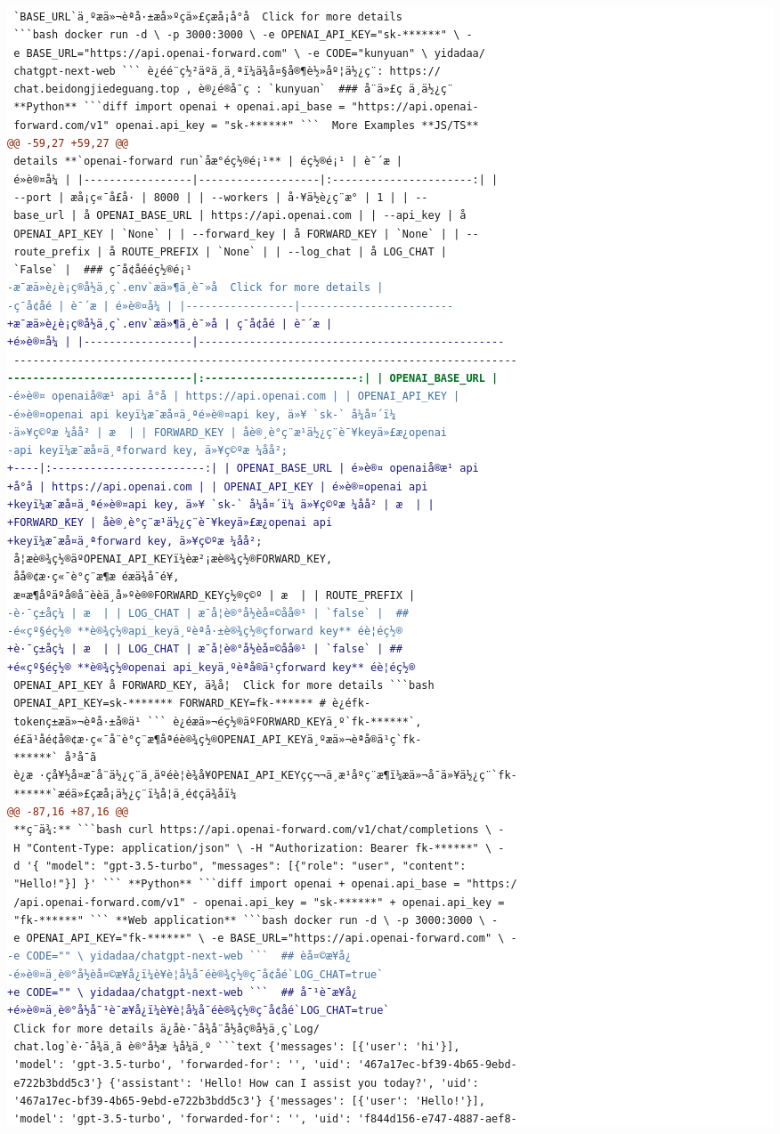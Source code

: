 ```diff
 `BASE_URL`ä¸ºæä»¬èªå·±æ­å»ºçä»£çæå¡å°å  Click for more details
 ```bash docker run -d \ -p 3000:3000 \ -e OPENAI_API_KEY="sk-******" \ -
 e BASE_URL="https://api.openai-forward.com" \ -e CODE="kunyuan" \ yidadaa/
 chatgpt-next-web ``` è¿éé¨ç½²äºä¸ä¸ªï¼ä¾å¤§å®¶è½»åº¦ä½¿ç¨: https://
 chat.beidongjiedeguang.top , è®¿é®å¯ç : `kunyuan`  ### å¨ä»£ç ä¸­ä½¿ç¨
 **Python** ```diff import openai + openai.api_base = "https://api.openai-
 forward.com/v1" openai.api_key = "sk-******" ```  More Examples **JS/TS**
@@ -59,27 +59,27 @@
 details **`openai-forward run`åæ°éç½®é¡¹** | éç½®é¡¹ | è¯´æ |
 é»è®¤å¼ | |-----------------|-------------------|:----------------------:| |
 --port | æå¡ç«¯å£å· | 8000 | | --workers | å·¥ä½è¿ç¨æ° | 1 | | --
 base_url | å OPENAI_BASE_URL | https://api.openai.com | | --api_key | å
 OPENAI_API_KEY | `None` | | --forward_key | å FORWARD_KEY | `None` | | --
 route_prefix | å ROUTE_PREFIX | `None` | | --log_chat | å LOG_CHAT |
 `False` |  ### ç¯å¢åééç½®é¡¹
-æ¯æä»è¿è¡ç®å½ä¸ç`.env`æä»¶ä¸­è¯»å  Click for more details |
-ç¯å¢åé | è¯´æ | é»è®¤å¼ | |-----------------|------------------------
+æ¯æä»è¿è¡ç®å½ä¸ç`.env`æä»¶ä¸­è¯»å | ç¯å¢åé | è¯´æ |
+é»è®¤å¼ | |-----------------|------------------------------------------------
 -------------------------------------------------------------------------------
-----------------------------|:------------------------:| | OPENAI_BASE_URL |
-é»è®¤ openaiå®æ¹ api å°å | https://api.openai.com | | OPENAI_API_KEY |
-é»è®¤openai api keyï¼æ¯æå¤ä¸ªé»è®¤api key, ä»¥ `sk-` å¼å¤´ï¼
-ä»¥ç©ºæ ¼åå² | æ  | | FORWARD_KEY | åè®¸è°ç¨æ¹ä½¿ç¨è¯¥keyä»£æ¿openai
-api keyï¼æ¯æå¤ä¸ªforward key, ä»¥ç©ºæ ¼åå²;
+----|:------------------------:| | OPENAI_BASE_URL | é»è®¤ openaiå®æ¹ api
+å°å | https://api.openai.com | | OPENAI_API_KEY | é»è®¤openai api
+keyï¼æ¯æå¤ä¸ªé»è®¤api key, ä»¥ `sk-` å¼å¤´ï¼ ä»¥ç©ºæ ¼åå² | æ  | |
+FORWARD_KEY | åè®¸è°ç¨æ¹ä½¿ç¨è¯¥keyä»£æ¿openai api
+keyï¼æ¯æå¤ä¸ªforward key, ä»¥ç©ºæ ¼åå²;
 å¦æè®¾ç½®äºOPENAI_API_KEYï¼èæ²¡æè®¾ç½®FORWARD_KEY,
 åå®¢æ·ç«¯è°ç¨æ¶æ éæä¾å¯é¥,
 æ­¤æ¶åºäºå®å¨èèä¸å»ºè®®FORWARD_KEYç½®ç©º | æ  | | ROUTE_PREFIX |
-è·¯ç±åç¼ | æ  | | LOG_CHAT | æ¯å¦è®°å½èå¤©åå®¹ | `false` |  ##
-é«çº§éç½® **è®¾ç½®api_keyä¸ºèªå·±è®¾ç½®çforward key** éè¦éç½®
+è·¯ç±åç¼ | æ  | | LOG_CHAT | æ¯å¦è®°å½èå¤©åå®¹ | `false` | ##
+é«çº§éç½® **è®¾ç½®openai api_keyä¸ºèªå®ä¹çforward key** éè¦éç½®
 OPENAI_API_KEY å FORWARD_KEY, ä¾å¦  Click for more details ```bash
 OPENAI_API_KEY=sk-******* FORWARD_KEY=fk-****** # è¿éfk-
 tokenç±æä»¬èªå·±å®ä¹ ``` è¿éæä»¬éç½®äºFORWARD_KEYä¸º`fk-******`,
 é£ä¹åé¢å®¢æ·ç«¯å¨è°ç¨æ¶åªéè®¾ç½®OPENAI_API_KEYä¸ºæä»¬èªå®ä¹ç`fk-
 ******` å³å¯ã
 è¿æ ·çå¥½å¤æ¯å¨ä½¿ç¨ä¸äºéè¦è¾å¥OPENAI_API_KEYçç¬¬ä¸æ¹åºç¨æ¶ï¼æä»¬å¯ä»¥ä½¿ç¨`fk-
 ******`æ­éä»£çæå¡ä½¿ç¨ï¼å¦ä¸é¢çä¾å­ï¼
@@ -87,16 +87,16 @@
 **ç¨ä¾:** ```bash curl https://api.openai-forward.com/v1/chat/completions \ -
 H "Content-Type: application/json" \ -H "Authorization: Bearer fk-******" \ -
 d '{ "model": "gpt-3.5-turbo", "messages": [{"role": "user", "content":
 "Hello!"}] }' ``` **Python** ```diff import openai + openai.api_base = "https:/
 /api.openai-forward.com/v1" - openai.api_key = "sk-******" + openai.api_key =
 "fk-******" ``` **Web application** ```bash docker run -d \ -p 3000:3000 \ -
 e OPENAI_API_KEY="fk-******" \ -e BASE_URL="https://api.openai-forward.com" \ -
-e CODE="" \ yidadaa/chatgpt-next-web ```  ## èå¤©æ¥å¿
-é»è®¤ä¸è®°å½èå¤©æ¥å¿ï¼è¥è¦å¼å¯éè®¾ç½®ç¯å¢åé`LOG_CHAT=true`
+e CODE="" \ yidadaa/chatgpt-next-web ```  ## å¯¹è¯æ¥å¿
+é»è®¤ä¸è®°å½å¯¹è¯æ¥å¿ï¼è¥è¦å¼å¯éè®¾ç½®ç¯å¢åé`LOG_CHAT=true`
 Click for more details ä¿å­è·¯å¾å¨å½åç®å½ä¸ç`Log/
 chat.log`è·¯å¾ä¸­ã è®°å½æ ¼å¼ä¸º ```text {'messages': [{'user': 'hi'}],
 'model': 'gpt-3.5-turbo', 'forwarded-for': '', 'uid': '467a17ec-bf39-4b65-9ebd-
 e722b3bdd5c3'} {'assistant': 'Hello! How can I assist you today?', 'uid':
 '467a17ec-bf39-4b65-9ebd-e722b3bdd5c3'} {'messages': [{'user': 'Hello!'}],
 'model': 'gpt-3.5-turbo', 'forwarded-for': '', 'uid': 'f844d156-e747-4887-aef8-
```